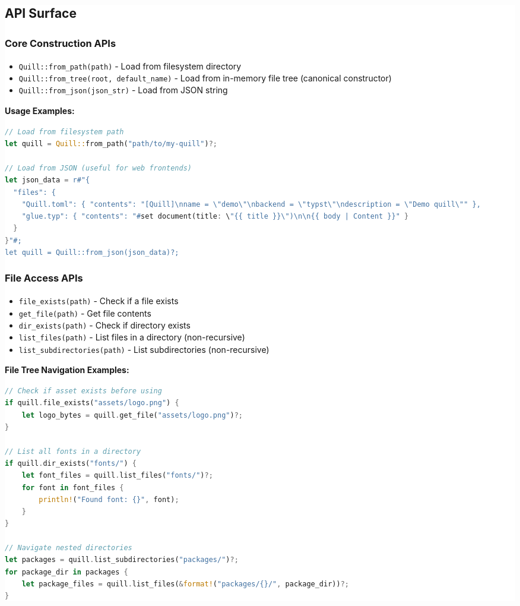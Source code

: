 
## API Surface

### Core Construction APIs

- `Quill::from_path(path)` - Load from filesystem directory
- `Quill::from_tree(root, default_name)` - Load from in-memory file tree (canonical constructor)
- `Quill::from_json(json_str)` - Load from JSON string

**Usage Examples:**

```rust
// Load from filesystem path
let quill = Quill::from_path("path/to/my-quill")?;

// Load from JSON (useful for web frontends)
let json_data = r#"{
  "files": {
    "Quill.toml": { "contents": "[Quill]\nname = \"demo\"\nbackend = \"typst\"\ndescription = \"Demo quill\"" },
    "glue.typ": { "contents": "#set document(title: \"{{ title }}\")\n\n{{ body | Content }}" }
  }
}"#;
let quill = Quill::from_json(json_data)?;
```

### File Access APIs

- `file_exists(path)` - Check if a file exists
- `get_file(path)` - Get file contents
- `dir_exists(path)` - Check if directory exists
- `list_files(path)` - List files in a directory (non-recursive)
- `list_subdirectories(path)` - List subdirectories (non-recursive)

**File Tree Navigation Examples:**

```rust
// Check if asset exists before using
if quill.file_exists("assets/logo.png") {
    let logo_bytes = quill.get_file("assets/logo.png")?;
}

// List all fonts in a directory
if quill.dir_exists("fonts/") {
    let font_files = quill.list_files("fonts/")?;
    for font in font_files {
        println!("Found font: {}", font);
    }
}

// Navigate nested directories
let packages = quill.list_subdirectories("packages/")?;
for package_dir in packages {
    let package_files = quill.list_files(&format!("packages/{}/", package_dir))?;
}
```
